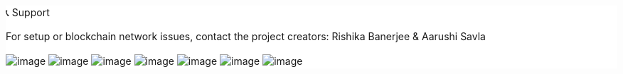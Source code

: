 📞 Support

For setup or blockchain network issues, contact the project creators:
Rishika Banerjee & Aarushi Savla

<img width="1887" height="767" alt="image" src="https://github.com/user-attachments/assets/a09771a9-7d7f-462c-a9bd-2885d65ffe50" />
<img width="915" height="414" alt="image" src="https://github.com/user-attachments/assets/4a201de8-ead6-4bea-8e1e-aa51c002e909" />
<img width="1413" height="793" alt="image" src="https://github.com/user-attachments/assets/ad919594-f8ac-4fbe-964d-6848a0df9eea" />
<img width="1502" height="648" alt="image" src="https://github.com/user-attachments/assets/e37fe896-1924-418c-b367-918574d11c7b" />
<img width="923" height="876" alt="image" src="https://github.com/user-attachments/assets/1d51229e-7b72-446d-9820-3e6ba346e42c" />
<img width="1179" height="894" alt="image" src="https://github.com/user-attachments/assets/9f1fca78-5955-413d-aec0-bd9458177cc9" />
<img width="1383" height="715" alt="image" src="https://github.com/user-attachments/assets/fce0c960-9999-4091-9267-689a4155a428" />







